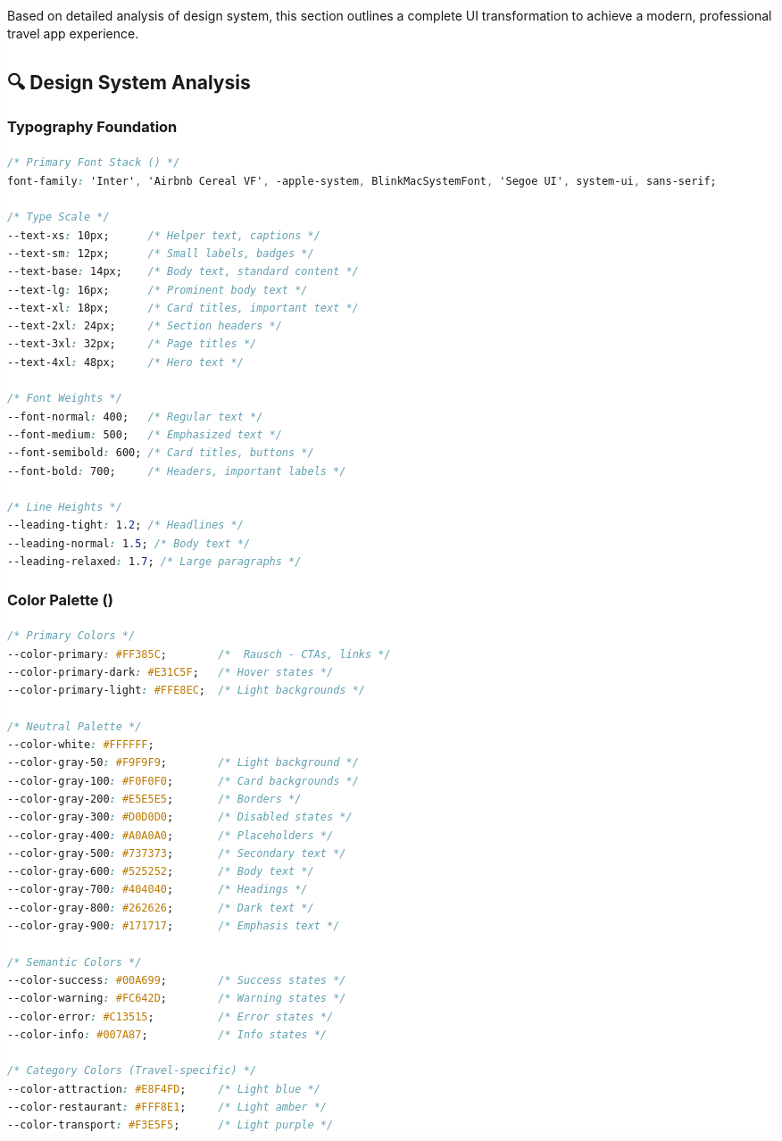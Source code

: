 Based on detailed analysis of design system, this section outlines a complete UI transformation to achieve a modern, professional travel app experience.

## 🔍  Design System Analysis

### Typography Foundation
```css
/* Primary Font Stack () */
font-family: 'Inter', 'Airbnb Cereal VF', -apple-system, BlinkMacSystemFont, 'Segoe UI', system-ui, sans-serif;

/* Type Scale */
--text-xs: 10px;      /* Helper text, captions */
--text-sm: 12px;      /* Small labels, badges */
--text-base: 14px;    /* Body text, standard content */
--text-lg: 16px;      /* Prominent body text */
--text-xl: 18px;      /* Card titles, important text */
--text-2xl: 24px;     /* Section headers */
--text-3xl: 32px;     /* Page titles */
--text-4xl: 48px;     /* Hero text */

/* Font Weights */
--font-normal: 400;   /* Regular text */
--font-medium: 500;   /* Emphasized text */
--font-semibold: 600; /* Card titles, buttons */
--font-bold: 700;     /* Headers, important labels */

/* Line Heights */
--leading-tight: 1.2; /* Headlines */
--leading-normal: 1.5; /* Body text */
--leading-relaxed: 1.7; /* Large paragraphs */
```

### Color Palette ()
```css
/* Primary Colors */
--color-primary: #FF385C;        /*  Rausch - CTAs, links */
--color-primary-dark: #E31C5F;   /* Hover states */
--color-primary-light: #FFE8EC;  /* Light backgrounds */

/* Neutral Palette */
--color-white: #FFFFFF;
--color-gray-50: #F9F9F9;        /* Light background */
--color-gray-100: #F0F0F0;       /* Card backgrounds */
--color-gray-200: #E5E5E5;       /* Borders */
--color-gray-300: #D0D0D0;       /* Disabled states */
--color-gray-400: #A0A0A0;       /* Placeholders */
--color-gray-500: #737373;       /* Secondary text */
--color-gray-600: #525252;       /* Body text */
--color-gray-700: #404040;       /* Headings */
--color-gray-800: #262626;       /* Dark text */
--color-gray-900: #171717;       /* Emphasis text */

/* Semantic Colors */
--color-success: #00A699;        /* Success states */
--color-warning: #FC642D;        /* Warning states */
--color-error: #C13515;          /* Error states */
--color-info: #007A87;           /* Info states */

/* Category Colors (Travel-specific) */
--color-attraction: #E8F4FD;     /* Light blue */
--color-restaurant: #FFF8E1;     /* Light amber */
--color-transport: #F3E5F5;      /* Light purple */
```